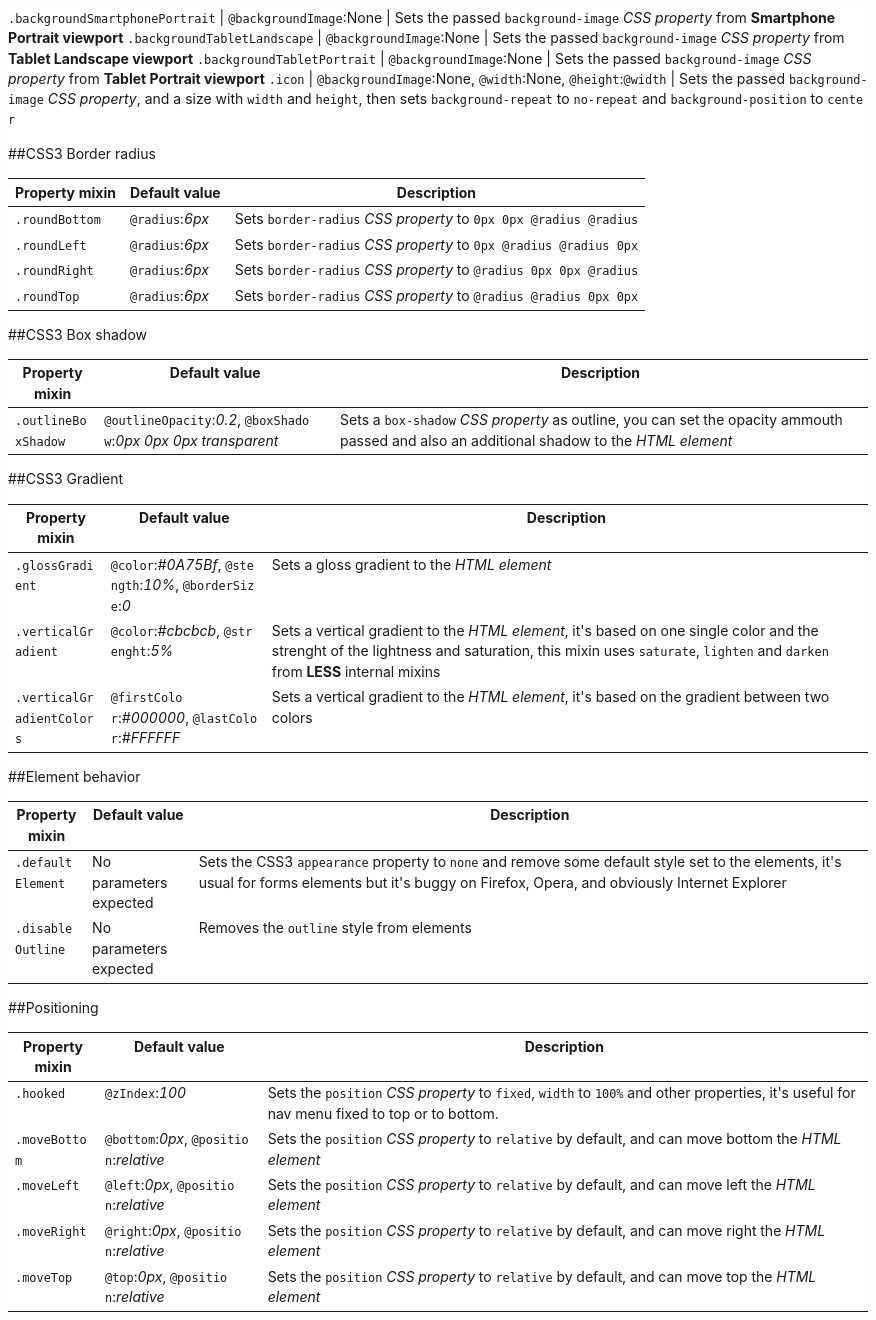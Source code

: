 `.backgroundSmartphonePortrait`			| `@backgroundImage`:None																																																		| Sets the passed `background-image` *CSS property* from **Smartphone Portrait viewport**
`.backgroundTabletLandscape`			| `@backgroundImage`:None																																																		| Sets the passed `background-image` *CSS property* from **Tablet Landscape viewport**
`.backgroundTabletPortrait`				| `@backgroundImage`:None																																																		| Sets the passed `background-image` *CSS property* from **Tablet Portrait viewport**
`.icon`									| `@backgroundImage`:None, `@width`:None, `@height`:`@width`																																									| Sets the passed `background-image` *CSS property*, and a size with `width` and `height`, then sets `background-repeat` to `no-repeat` and `background-position` to `center`

##CSS3 Border radius

Property mixin		| Default value			| Description
--- | --- | ---
`.roundBottom`		| `@radius`:*6px*		| Sets `border-radius` *CSS property* to `0px 0px @radius @radius`
`.roundLeft`		| `@radius`:*6px*		| Sets `border-radius` *CSS property* to `0px @radius @radius 0px`
`.roundRight`		| `@radius`:*6px*		| Sets `border-radius` *CSS property* to `@radius 0px 0px @radius`
`.roundTop`			| `@radius`:*6px*		| Sets `border-radius` *CSS property* to `@radius @radius 0px 0px`

##CSS3 Box shadow

Property mixin			| Default value															| Description
--- | --- | ---
`.outlineBoxShadow`		| `@outlineOpacity`:*0.2*, `@boxShadow`:*0px 0px 0px transparent*		| Sets a `box-shadow` *CSS property* as outline, you can set the opacity ammouth passed and also an additional shadow to the *HTML element*

##CSS3 Gradient

Property mixin			| Default value													| Description
--- | --- | ---
`.glossGradient`			| `@color`:*#0A75Bf*, `@stength`:*10%*, `@borderSize`:*0*	| Sets a gloss gradient to the *HTML element*
`.verticalGradient`			| `@color`:*#cbcbcb*, `@strenght`:*5%*						| Sets a vertical gradient to the *HTML element*, it's based on one single color and the strenght of the lightness and saturation, this mixin uses `saturate`, `lighten` and `darken` from **LESS** internal mixins
`.verticalGradientColors`	| `@firstColor`:*#000000*, `@lastColor`:*#FFFFFF*			| Sets a vertical gradient to the *HTML element*, it's based on the gradient between two colors

##Element behavior

Property mixin			| Default value					| Description
--- | --- | ---
`.defaultElement`		| No parameters expected		| Sets the CSS3 `appearance` property to `none` and remove some default style set to the elements, it's usual for forms elements but it's buggy on Firefox, Opera, and obviously Internet Explorer
`.disableOutline`		| No parameters expected		| Removes the `outline` style from elements

##Positioning

Property mixin		| Default value									| Description
--- | --- | ---
`.hooked`			| `@zIndex`:*100*								| Sets the `position` *CSS property* to `fixed`, `width` to `100%` and other properties, it's useful for nav menu fixed to top or to bottom.
`.moveBottom`		| `@bottom`:*0px*, `@position`:*relative*		| Sets the `position` *CSS property* to `relative` by default, and can move bottom the *HTML element*
`.moveLeft`			| `@left`:*0px*, `@position`:*relative*			| Sets the `position` *CSS property* to `relative` by default, and can move left the *HTML element*
`.moveRight`		| `@right`:*0px*, `@position`:*relative*		| Sets the `position` *CSS property* to `relative` by default, and can move right the *HTML element*
`.moveTop`			| `@top`:*0px*, `@position`:*relative*			| Sets the `position` *CSS property* to `relative` by default, and can move top the *HTML element*
